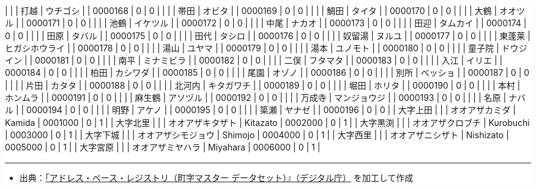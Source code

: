 |  |  | 打越 |   ウチゴシ |  | 0000168 | 0 | 0 |
|  |  | 帯田 |   オビタ |  | 0000169 | 0 | 0 |
|  |  | 鯛田 |   タイタ |  | 0000170 | 0 | 0 |
|  |  | 大鶴 |   オオツル |  | 0000171 | 0 | 0 |
|  |  | 池鶴 |   イケツル |  | 0000172 | 0 | 0 |
|  |  | 中尾 |   ナカオ |  | 0000173 | 0 | 0 |
|  |  | 田迎 |   タムカイ |  | 0000174 | 0 | 0 |
|  |  | 田原 |   タバル |  | 0000175 | 0 | 0 |
|  |  | 田代 |   タシロ |  | 0000176 | 0 | 0 |
|  |  | 奴留湯 |   ヌルユ |  | 0000177 | 0 | 0 |
|  |  | 東蓬莱 |   ヒガシホウライ |  | 0000178 | 0 | 0 |
|  |  | 湯山 |   ユヤマ |  | 0000179 | 0 | 0 |
|  |  | 湯本 |   ユノモト |  | 0000180 | 0 | 0 |
|  |  | 童子院 |   ドウジイン |  | 0000181 | 0 | 0 |
|  |  | 南平 |   ミナミビラ |  | 0000182 | 0 | 0 |
|  |  | 二俣 |   フタマタ |  | 0000183 | 0 | 0 |
|  |  | 入江 |   イリエ |  | 0000184 | 0 | 0 |
|  |  | 柏田 |   カシワダ |  | 0000185 | 0 | 0 |
|  |  | 尾園 |   オゾノ |  | 0000186 | 0 | 0 |
|  |  | 別所 |   ベッショ |  | 0000187 | 0 | 0 |
|  |  | 片田 |   カタタ |  | 0000188 | 0 | 0 |
|  |  | 北河内 |   キタガワチ |  | 0000189 | 0 | 0 |
|  |  | 堀田 |   ホリタ |  | 0000190 | 0 | 0 |
|  |  | 本村 |   ホンムラ |  | 0000191 | 0 | 0 |
|  |  | 麻生鶴 |   アソヅル |  | 0000192 | 0 | 0 |
|  |  | 万成寺 |   マンジョウジ |  | 0000193 | 0 | 0 |
|  |  | 名原 |   ナバル |  | 0000194 | 0 | 0 |
|  |  | 明野 |   アケノ |  | 0000195 | 0 | 0 |
|  |  | 簗瀬 |   ヤナゼ |  | 0000196 | 0 | 0 |
| 大字上田 |  |  | オオアザカミダ   | Kamida | 0001000 | 0 | 1 |
| 大字北里 |  |  | オオアザキタザト   | Kitazato | 0002000 | 0 | 1 |
| 大字黒渕 |  |  | オオアザクロブチ   | Kurobuchi | 0003000 | 0 | 1 |
| 大字下城 |  |  | オオアザシモジョウ   | Shimojo | 0004000 | 0 | 1 |
| 大字西里 |  |  | オオアザニシザト   | Nishizato | 0005000 | 0 | 1 |
| 大字宮原 |  |  | オオアザミヤハラ   | Miyahara | 0006000 | 0 | 1 |

---

- 出典：[「アドレス・ベース・レジストリ（町字マスター データセット）』（デジタル庁）](https://www.digital.go.jp/policies/base_registry_address/) を加工して作成